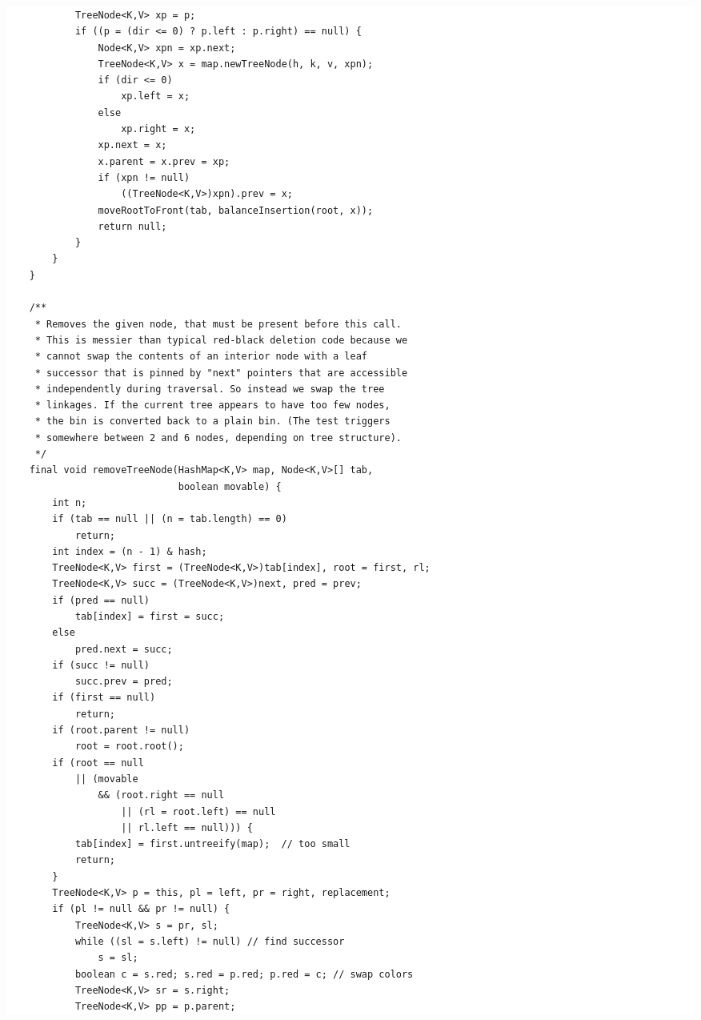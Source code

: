                 TreeNode<K,V> xp = p;
                if ((p = (dir <= 0) ? p.left : p.right) == null) {
                    Node<K,V> xpn = xp.next;
                    TreeNode<K,V> x = map.newTreeNode(h, k, v, xpn);
                    if (dir <= 0)
                        xp.left = x;
                    else
                        xp.right = x;
                    xp.next = x;
                    x.parent = x.prev = xp;
                    if (xpn != null)
                        ((TreeNode<K,V>)xpn).prev = x;
                    moveRootToFront(tab, balanceInsertion(root, x));
                    return null;
                }
            }
        }

        /**
         * Removes the given node, that must be present before this call.
         * This is messier than typical red-black deletion code because we
         * cannot swap the contents of an interior node with a leaf
         * successor that is pinned by "next" pointers that are accessible
         * independently during traversal. So instead we swap the tree
         * linkages. If the current tree appears to have too few nodes,
         * the bin is converted back to a plain bin. (The test triggers
         * somewhere between 2 and 6 nodes, depending on tree structure).
         */
        final void removeTreeNode(HashMap<K,V> map, Node<K,V>[] tab,
                                  boolean movable) {
            int n;
            if (tab == null || (n = tab.length) == 0)
                return;
            int index = (n - 1) & hash;
            TreeNode<K,V> first = (TreeNode<K,V>)tab[index], root = first, rl;
            TreeNode<K,V> succ = (TreeNode<K,V>)next, pred = prev;
            if (pred == null)
                tab[index] = first = succ;
            else
                pred.next = succ;
            if (succ != null)
                succ.prev = pred;
            if (first == null)
                return;
            if (root.parent != null)
                root = root.root();
            if (root == null
                || (movable
                    && (root.right == null
                        || (rl = root.left) == null
                        || rl.left == null))) {
                tab[index] = first.untreeify(map);  // too small
                return;
            }
            TreeNode<K,V> p = this, pl = left, pr = right, replacement;
            if (pl != null && pr != null) {
                TreeNode<K,V> s = pr, sl;
                while ((sl = s.left) != null) // find successor
                    s = sl;
                boolean c = s.red; s.red = p.red; p.red = c; // swap colors
                TreeNode<K,V> sr = s.right;
                TreeNode<K,V> pp = p.parent;